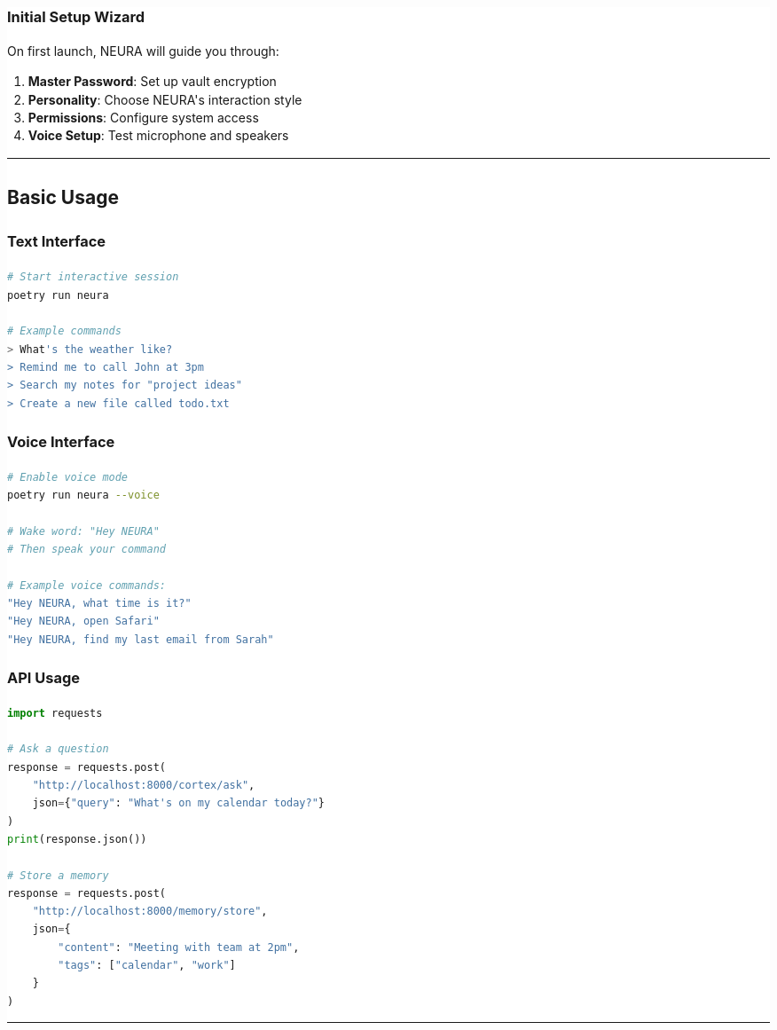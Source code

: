 ### Initial Setup Wizard

On first launch, NEURA will guide you through:

1. **Master Password**: Set up vault encryption
2. **Personality**: Choose NEURA's interaction style
3. **Permissions**: Configure system access
4. **Voice Setup**: Test microphone and speakers

---

## Basic Usage

### Text Interface

```bash
# Start interactive session
poetry run neura

# Example commands
> What's the weather like?
> Remind me to call John at 3pm
> Search my notes for "project ideas"
> Create a new file called todo.txt
```

### Voice Interface

```bash
# Enable voice mode
poetry run neura --voice

# Wake word: "Hey NEURA"
# Then speak your command

# Example voice commands:
"Hey NEURA, what time is it?"
"Hey NEURA, open Safari"
"Hey NEURA, find my last email from Sarah"
```

### API Usage

```python
import requests

# Ask a question
response = requests.post(
    "http://localhost:8000/cortex/ask",
    json={"query": "What's on my calendar today?"}
)
print(response.json())

# Store a memory
response = requests.post(
    "http://localhost:8000/memory/store",
    json={
        "content": "Meeting with team at 2pm",
        "tags": ["calendar", "work"]
    }
)
```

---